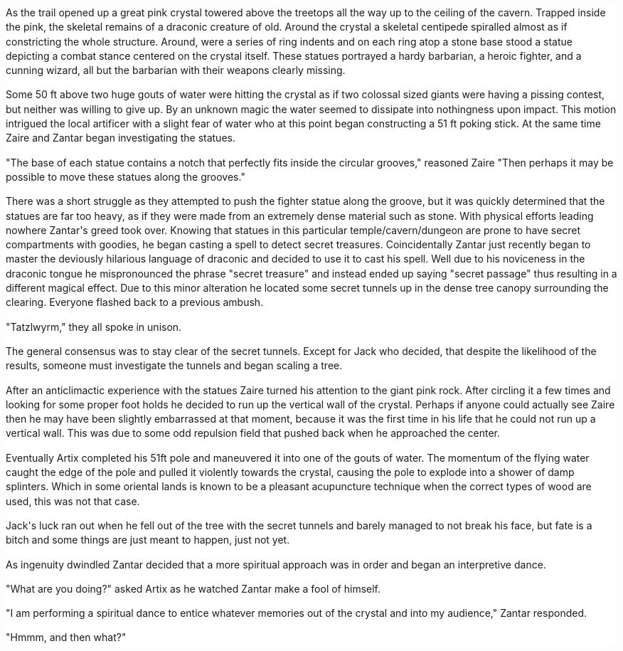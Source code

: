 As the trail opened up a great pink crystal towered above the treetops all the way up to the ceiling of the cavern. Trapped inside the pink, the skeletal remains of a draconic creature of old. Around the crystal a skeletal centipede spiralled almost as if constricting the whole structure. Around, were a series of ring indents and on each ring atop a stone base stood a statue depicting a combat stance centered on the crystal itself. These statues portrayed a hardy barbarian, a heroic fighter, and a cunning wizard, all but the barbarian with their weapons clearly missing.

Some 50 ft above two huge gouts of water were hitting the crystal as if two colossal sized giants were having a pissing contest, but neither was willing to give up. By an unknown magic the water seemed to dissipate into nothingness upon impact. This motion intrigued the local artificer with a slight fear of water who at this point began constructing a 51 ft poking stick. At the same time Zaire and Zantar began investigating the statues.

"The base of each statue contains a notch that perfectly fits inside the circular grooves," reasoned Zaire "Then perhaps it may be possible to move these statues along the grooves."

There was a short struggle as they attempted to push the fighter statue along the groove, but it was quickly determined that the statues are far too heavy, as if they were made from an extremely dense material such as stone. With physical efforts leading nowhere Zantar's greed took over. Knowing that statues in this particular temple/cavern/dungeon are prone to have secret compartments with goodies, he began casting a spell to detect secret treasures. Coincidentally Zantar just recently began to master the deviously hilarious language of draconic and decided to use it to cast his spell. Well due to his noviceness in the draconic tongue he mispronounced the phrase "secret treasure" and instead ended up saying "secret passage" thus resulting in a different magical effect. Due to this minor alteration he located some secret tunnels up in the dense tree canopy surrounding the clearing. Everyone flashed back to a previous ambush.

"Tatzlwyrm," they all spoke in unison.

The general consensus was to stay clear of the secret tunnels. Except for Jack who decided, that despite the likelihood of the results, someone must investigate the tunnels and began scaling a tree.

After an anticlimactic experience with the statues Zaire turned his attention to the giant pink rock. After circling it a few times and looking for some proper foot holds he decided to run up the vertical wall of the crystal. Perhaps if anyone could actually see Zaire then he may have been slightly embarrassed at that moment, because it was the first time in his life that he could not run up a vertical wall. This was due to some odd repulsion field that pushed back when he approached the center.

Eventually Artix completed his 51ft pole and maneuvered it into one of the gouts of water. The momentum of the flying water caught the edge of the pole and pulled it violently towards the crystal, causing the pole to explode into a shower of damp splinters. Which in some oriental lands is known to be a pleasant acupuncture technique when the correct types of wood are used, this was not that case.

Jack's luck ran out when he fell out of the tree with the secret tunnels and barely managed to not break his face, but fate is a bitch and some things are just meant to happen, just not yet.

As ingenuity dwindled Zantar decided that a more spiritual approach was in order and began an interpretive dance.

"What are you doing?" asked Artix as he watched Zantar make a fool of himself.

"I am performing a spiritual dance to entice whatever memories out of the crystal and into my audience," Zantar responded.

"Hmmm, and then what?"
